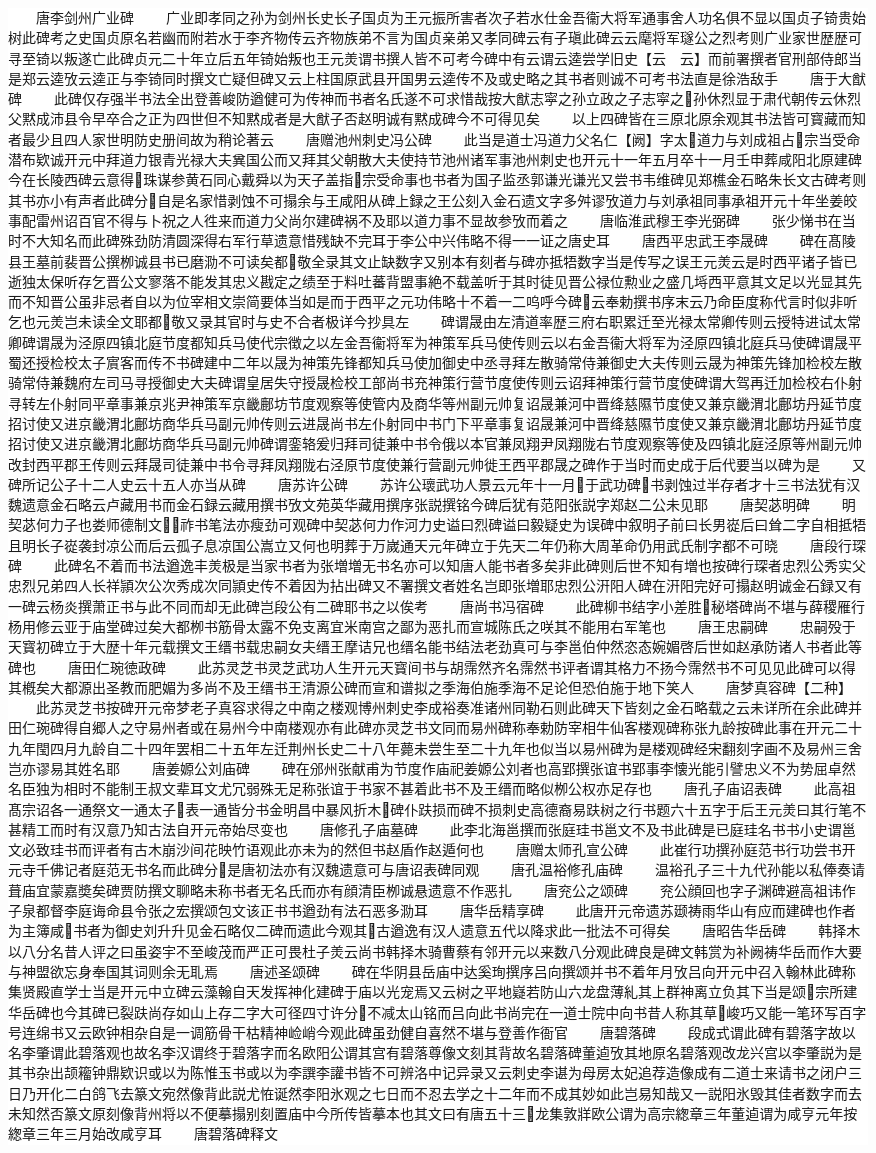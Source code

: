 　　唐李剑州广业碑
　　广业即孝同之孙为剑州长史长子国贞为王元振所害者次子若水仕金吾衞大将军通事舍人功名俱不显以国贞子锜贵始树此碑考之史国贞原名若幽而附若水于李齐物传云齐物族弟不言为国贞亲弟又孝同碑云有子瑱此碑云云麾将军璲公之烈考则广业家世歴歴可寻至锜以叛遂亡此碑贞元二十年立后五年锜始叛也王元羙谓书撰人皆不可考今碑中有云谓云逵尝学旧史【云　云】而前署撰者官刑部侍郎当是郑云逵攷云逵正与李锜同时撰文亡疑但碑又云上柱国原武县开国男云逵传不及或史略之其书者则诚不可考书法直是徐浩敌手
　　唐于大猷碑
　　此碑仅存强半书法全出登善峻防遒健可为传神而书者名氏遂不可求惜哉按大猷志寜之孙立政之子志寜之孙休烈显于肃代朝传云休烈父黙成沛县令早卒合之正为四世但不知黙成者是大猷子否赵明诚有黙成碑今不可得见矣
　　以上四碑皆在三原北原余观其书法皆可寳藏而知者最少且四人家世明防史册间故为稍论著云
　　唐赠池州刺史冯公碑
　　此当是道士冯道力父名仁【阙】字太道力与刘成祖占宗当受命潜布欵诚开元中拜道力银青光禄大夫兾国公而又拜其父朝散大夫使持节池州诸军事池州刺史也开元十一年五月卒十一月壬申葬咸阳北原建碑今在长陵西碑云意得珠谋参黄石同心戴舜以为天子盖指宗受命事也书者为国子监丞郭谦光谦光又尝书韦维碑见郑樵金石略朱长文古碑考则其书亦小有声者此碑分自是名家惜剥蚀不可搨余与王咸阳从碑上録之王公刻入金石遗文字多舛谬攷道力与刘承祖同事承祖开元十年坐姜皎事配雷州诏百官不得与卜祝之人徃来而道力父尚尔建碑祸不及耶以道力事不显故参攷而着之
　　唐临淮武穆王李光弼碑
　　张少悌书在当时不大知名而此碑殊劲防清圆深得右军行草遗意惜残缺不完耳于李公中兴伟略不得一一证之唐史耳
　　唐西平忠武王李晟碑
　　碑在髙陵县王墓前裴晋公撰栁诚县书已磨泐不可读矣都敬全录其文止缺数字又别本有刻者与碑亦抵牾数字当是传写之误王元羙云是时西平诸子皆已逝独太保听存乞晋公文寥落不能发其忠义戡定之绩至于料吐蕃背盟事絶不载盖听于其时徒见晋公禄位勲业之盛几埓西平意其文足以光显其先而不知晋公虽非忌者自以为位宰相文崇简要体当如是而于西平之元功伟略十不着一二呜呼今碑云奉勅撰书序末云乃命臣度称代言时似非听乞也元羙岂未读全文耶都敬又录其官时与史不合者极详今抄具左
　　碑谓晟由左清道率歴三府右职累迁至光禄太常卿传则云授特进试太常卿碑谓晟为泾原四镇北庭节度都知兵马使代宗徴之以左金吾衞将军为神策军兵马使传则云以右金吾衞大将军为泾原四镇北庭兵马使碑谓晟平蜀还授检校太子賔客而传不书碑建中二年以晟为神策先锋都知兵马使加御史中丞寻拜左散骑常侍兼御史大夫传则云晟为神策先锋加检校左散骑常侍兼魏府左司马寻授御史大夫碑谓皇居失守授晟检校工部尚书充神策行营节度使传则云诏拜神策行营节度使碑谓大驾再迁加检校右仆射寻转左仆射同平章事兼京兆尹神策军京畿鄜坊节度观察等使管内及商华等州副元帅复诏晟兼河中晋绛慈隰节度使又兼京畿渭北鄜坊丹延节度招讨使又进京畿渭北鄜坊商华兵马副元帅传则云进晟尚书左仆射同中书门下平章事复诏晟兼河中晋绛慈隰节度使又兼京畿渭北鄜坊丹延节度招讨使又进京畿渭北鄜坊商华兵马副元帅碑谓銮辂爰归拜司徒兼中书令俄以本官兼凤翔尹凤翔陇右节度观察等使及四镇北庭泾原等州副元帅改封西平郡王传则云拜晟司徒兼中书令寻拜凤翔陇右泾原节度使兼行营副元帅徙王西平郡晟之碑作于当时而史成于后代要当以碑为是
　　又碑所记公子十二人史云十五人亦当从碑
　　唐苏许公碑
　　苏许公瓌武功人景云元年十一月于武功碑书剥蚀过半存者才十三书法犹有汉魏遗意金石略云卢藏用书而金石録云藏用撰书攷文苑英华藏用撰序张説撰铭今碑后犹有范阳张説字郑赵二公未见耶
　　唐契苾明碑
　　明契苾何力子也娄师德制文祚书笔法亦瘦劲可观碑中契苾何力作河力史谥曰烈碑谥曰毅疑史为误碑中叙明子前曰长男嵸后曰耸二字自相抵牾且明长子嵸袭封凉公而后云孤子息凉国公嵩立又何也明葬于万嵗通天元年碑立于先天二年仍称大周革命仍用武氏制字都不可晓
　　唐段行琛碑
　　此碑名不着而书法遒逸丰羙极是当家书者为张増増无书名亦可以知唐人能书者多矣非此碑则后世不知有増也按碑行琛者忠烈公秀实父忠烈兄弟四人长祥頴次公次秀成次同頴史传不着因为拈出碑又不署撰文者姓名岂即张増耶忠烈公汧阳人碑在汧阳完好可搨赵明诚金石録又有一碑云杨炎撰萧正书与此不同而却无此碑岂段公有二碑耶书之以俟考
　　唐尚书冯宿碑
　　此碑柳书结字小差胜秘塔碑尚不堪与薛稷雁行杨用修云亚于庙堂碑过矣大都栁书筋骨太露不免支离宜米南宫之鄙为恶扎而宣城陈氏之咲其不能用右军笔也
　　唐王忠嗣碑
　　忠嗣殁于天寳初碑立于大歴十年元载撰文王缙书载忠嗣女夫缙王摩诘兄也缙名能书结法老劲真可与李邕伯仲然恣态婉媚啓后世如赵承防诸人书者此等碑也
　　唐田仁琬徳政碑
　　此苏灵芝书灵芝武功人生开元天寳间书与胡霈然齐名霈然书评者谓其格力不扬今霈然书不可见见此碑可以得其槪矣大都源出圣教而肥媚为多尚不及王缙书王清源公碑而宣和谱拟之季海伯施季海不足论但恐伯施于地下笑人
　　唐梦真容碑【二种】
　　此苏灵芝书按碑开元帝梦老子真容求得之中南之楼观博州刺史李成裕奏准诸州同勒石则此碑天下皆刻之金石略载之云未详所在余此碑并田仁琬碑得自郷人之守易州者或在易州今中南楼观亦有此碑亦灵芝书文同而易州碑称奉勅防宰相牛仙客楼观碑称张九龄按碑此事在开元二十九年閠四月九龄自二十四年罢相二十五年左迁荆州长史二十八年薨未尝生至二十九年也似当以易州碑为是楼观碑经宋翻刻字画不及易州三舍岂亦谬易其姓名耶
　　唐姜嫄公刘庙碑
　　碑在邠州张献甫为节度作庙祀姜嫄公刘者也高郢撰张谊书郢事李懐光能引譬忠义不为势屈卓然名臣独为相时不能制王叔文辈耳文尤冗弱殊无足称张谊于书家不甚着此书不及王缙而略似栁公权亦足存也
　　唐孔子庙诏表碑
　　此高祖髙宗诏各一通祭文一通太子表一通皆分书金明昌中暴风折木碑仆趺损而碑不损刺史高德裔易趺树之行书题六十五字于后王元羙曰其行笔不甚精工而时有汉意乃知古法自开元帝始尽变也
　　唐修孔子庙墓碑
　　此李北海邕撰而张庭珪书邕文不及书此碑是已庭珪名书书小史谓邕文必致珪书而评者有古木崩沙间花映竹语观此亦未为的然但书赵盾作赵遁何也
　　唐赠太师孔宣公碑
　　此崔行功撰孙庭范书行功尝书开元寺千佛记者庭范无书名而此碑分是唐初法亦有汉魏遗意可与唐诏表碑同观
　　唐孔温裕修孔庙碑
　　温裕孔子三十九代孙能以私俸奏请葺庙宜蒙嘉奬矣碑贾防撰文聊略未称书者无名氏而亦有顔清臣栁诚悬遗意不作恶扎
　　唐兖公之颂碑
　　兖公顔回也字子渊碑避高祖讳作子泉都督李庭诲命县令张之宏撰颂包文该正书书遒劲有法石恶多泐耳
　　唐华岳精享碑
　　此唐开元帝遗苏颋祷雨华山有应而建碑也作者为主簿咸书者为御史刘升升见金石略仅二碑而遗此今观其古遒逸有汉人遗意五代以降求此一批法不可得矣
　　唐昭告华岳碑
　　韩择木以八分名昔人评之曰虽姿宇不至峻茂而严正可畏杜子羙云尚书韩择木骑曹蔡有邻开元以来数八分观此碑良是碑文韩赏为补阙祷华岳而作大要与神盟欲忘身奉国其词则余无耴焉
　　唐述圣颂碑
　　碑在华阴县岳庙中达奚珣撰序吕向撰颂并书不着年月攷吕向开元中召入翰林此碑称集贤殿直学士当是开元中立碑云藻翰自天发挥神化建碑于庙以光宠焉又云树之平地嶷若防山六龙盘薄糺其上群神离立负其下当是颂宗所建华岳碑也今其碑已裂趺尚存如山上存二字大可径四寸许分不减太山铭而吕向此书尚完在一道士院中向书昔人称其草峻巧又能一笔环写百字号连绵书又云欧钟相杂自是一调筋骨干枯精神崄峭今观此碑虽劲健自喜然不堪与登善作衙官
　　唐碧落碑
　　段成式谓此碑有碧落字故以名李肇谓此碧落观也故名李汉谓终于碧落字而名欧阳公谓其宫有碧落尊像文刻其背故名碧落碑董逌攷其地原名碧落观改龙兴宫以李肇説为是其书杂出颉籕钟鼎欵识或以为陈惟玉书或以为李譔李讙书皆不可辨洛中记异录又云刺史李谌为母房太妃追荐造像成有二道士来请书之闭户三日乃开化二白鸽飞去篆文宛然像背此説尤恠诞然李阳氷观之七日而不忍去学之十二年而不成其妙如此岂易知哉又一説阳氷毁其佳者数字而去未知然否篆文原刻像背州将以不便摹搨别刻置庙中今所传皆摹本也其文曰有唐五十三龙集敦牂欧公谓为高宗緫章三年董逌谓为咸亨元年按緫章三年三月始改咸亨耳
　　唐碧落碑释文
